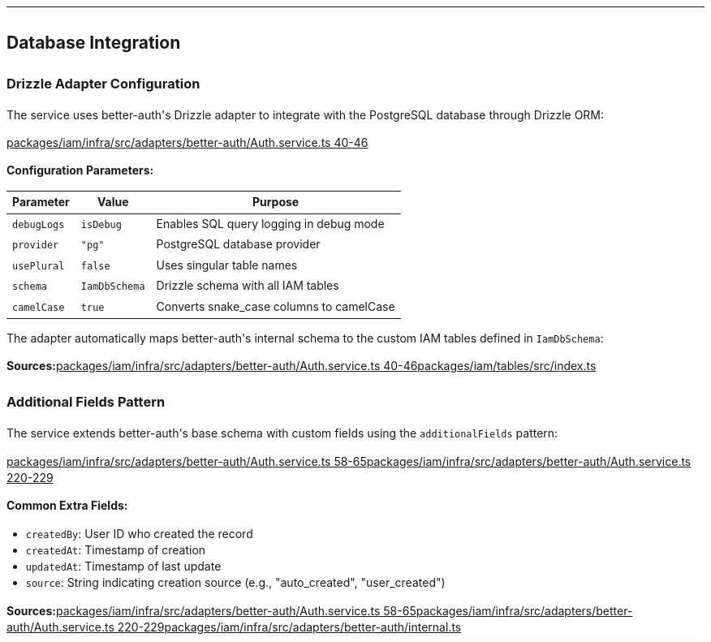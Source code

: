 * * *

Database Integration
--------------------

### Drizzle Adapter Configuration

The service uses better-auth's Drizzle adapter to integrate with the PostgreSQL database through Drizzle ORM:

[packages/iam/infra/src/adapters/better-auth/Auth.service.ts 40-46](https://github.com/kriegcloud/beep-effect/blob/b64126f6/packages/iam/infra/src/adapters/better-auth/Auth.service.ts#L40-L46)

**Configuration Parameters:**

| Parameter | Value | Purpose |
| --- | --- | --- |
| `debugLogs` | `isDebug` | Enables SQL query logging in debug mode |
| `provider` | `"pg"` | PostgreSQL database provider |
| `usePlural` | `false` | Uses singular table names |
| `schema` | `IamDbSchema` | Drizzle schema with all IAM tables |
| `camelCase` | `true` | Converts snake_case columns to camelCase |

The adapter automatically maps better-auth's internal schema to the custom IAM tables defined in `IamDbSchema`:

**Sources:**[packages/iam/infra/src/adapters/better-auth/Auth.service.ts 40-46](https://github.com/kriegcloud/beep-effect/blob/b64126f6/packages/iam/infra/src/adapters/better-auth/Auth.service.ts#L40-L46)[packages/iam/tables/src/index.ts](https://github.com/kriegcloud/beep-effect/blob/b64126f6/packages/iam/tables/src/index.ts)

### Additional Fields Pattern

The service extends better-auth's base schema with custom fields using the `additionalFields` pattern:

[packages/iam/infra/src/adapters/better-auth/Auth.service.ts 58-65](https://github.com/kriegcloud/beep-effect/blob/b64126f6/packages/iam/infra/src/adapters/better-auth/Auth.service.ts#L58-L65)[packages/iam/infra/src/adapters/better-auth/Auth.service.ts 220-229](https://github.com/kriegcloud/beep-effect/blob/b64126f6/packages/iam/infra/src/adapters/better-auth/Auth.service.ts#L220-L229)

**Common Extra Fields:**

*   `createdBy`: User ID who created the record
*   `createdAt`: Timestamp of creation
*   `updatedAt`: Timestamp of last update
*   `source`: String indicating creation source (e.g., "auto_created", "user_created")

**Sources:**[packages/iam/infra/src/adapters/better-auth/Auth.service.ts 58-65](https://github.com/kriegcloud/beep-effect/blob/b64126f6/packages/iam/infra/src/adapters/better-auth/Auth.service.ts#L58-L65)[packages/iam/infra/src/adapters/better-auth/Auth.service.ts 220-229](https://github.com/kriegcloud/beep-effect/blob/b64126f6/packages/iam/infra/src/adapters/better-auth/Auth.service.ts#L220-L229)[packages/iam/infra/src/adapters/better-auth/internal.ts](https://github.com/kriegcloud/beep-effect/blob/b64126f6/packages/iam/infra/src/adapters/better-auth/internal.ts)
